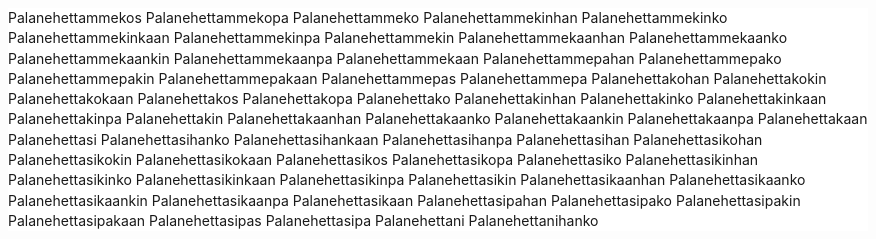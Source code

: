 Palanehettammekos
Palanehettammekopa
Palanehettammeko
Palanehettammekinhan
Palanehettammekinko
Palanehettammekinkaan
Palanehettammekinpa
Palanehettammekin
Palanehettammekaanhan
Palanehettammekaanko
Palanehettammekaankin
Palanehettammekaanpa
Palanehettammekaan
Palanehettammepahan
Palanehettammepako
Palanehettammepakin
Palanehettammepakaan
Palanehettammepas
Palanehettammepa
Palanehettakohan
Palanehettakokin
Palanehettakokaan
Palanehettakos
Palanehettakopa
Palanehettako
Palanehettakinhan
Palanehettakinko
Palanehettakinkaan
Palanehettakinpa
Palanehettakin
Palanehettakaanhan
Palanehettakaanko
Palanehettakaankin
Palanehettakaanpa
Palanehettakaan
Palanehettasi
Palanehettasihanko
Palanehettasihankaan
Palanehettasihanpa
Palanehettasihan
Palanehettasikohan
Palanehettasikokin
Palanehettasikokaan
Palanehettasikos
Palanehettasikopa
Palanehettasiko
Palanehettasikinhan
Palanehettasikinko
Palanehettasikinkaan
Palanehettasikinpa
Palanehettasikin
Palanehettasikaanhan
Palanehettasikaanko
Palanehettasikaankin
Palanehettasikaanpa
Palanehettasikaan
Palanehettasipahan
Palanehettasipako
Palanehettasipakin
Palanehettasipakaan
Palanehettasipas
Palanehettasipa
Palanehettani
Palanehettanihanko